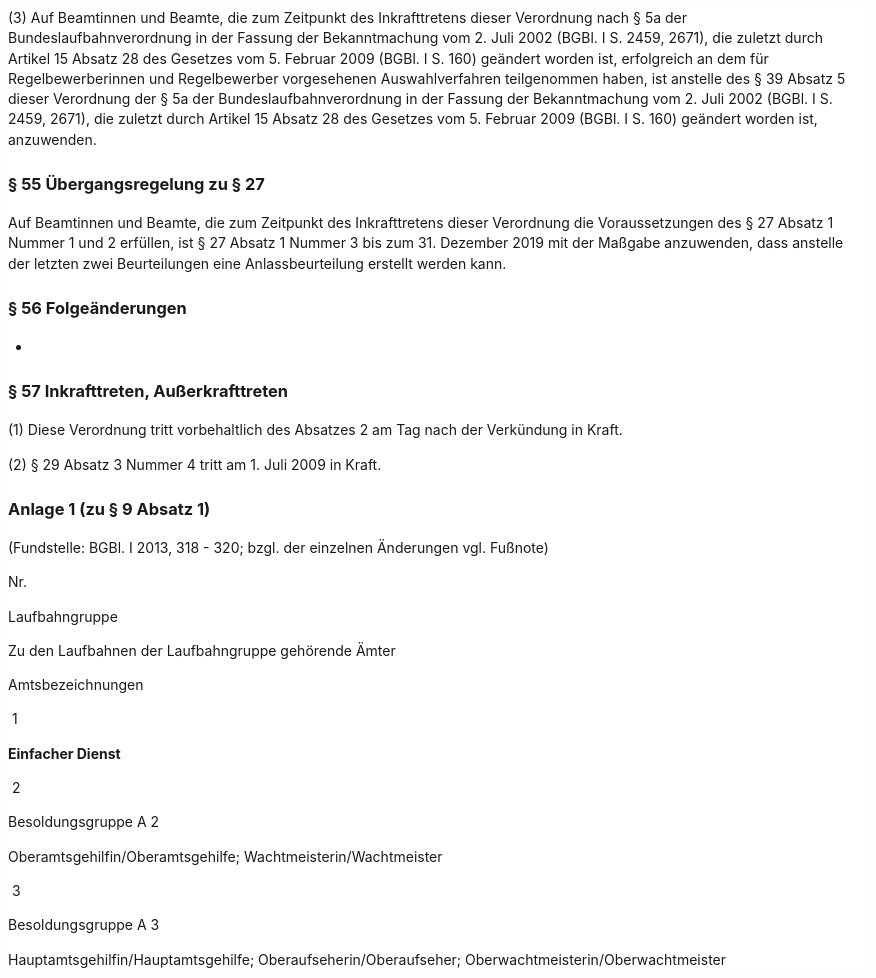 (3) Auf Beamtinnen und Beamte, die zum Zeitpunkt des Inkrafttretens dieser Verordnung nach § 5a der Bundeslaufbahnverordnung in der Fassung der Bekanntmachung vom 2. Juli 2002 (BGBl. I S. 2459, 2671), die zuletzt durch Artikel 15 Absatz 28 des Gesetzes vom 5. Februar 2009 (BGBl. I S. 160) geändert worden ist, erfolgreich an dem für Regelbewerberinnen und Regelbewerber vorgesehenen Auswahlverfahren teilgenommen haben, ist anstelle des § 39 Absatz 5 dieser Verordnung der § 5a der Bundeslaufbahnverordnung in der Fassung der Bekanntmachung vom 2. Juli 2002 (BGBl. I S. 2459, 2671), die zuletzt durch Artikel 15 Absatz 28 des Gesetzes vom 5. Februar 2009 (BGBl. I S. 160) geändert worden ist, anzuwenden.

### § 55 Übergangsregelung zu § 27

Auf Beamtinnen und Beamte, die zum Zeitpunkt des Inkrafttretens dieser Verordnung die Voraussetzungen des § 27 Absatz 1 Nummer 1 und 2 erfüllen, ist § 27 Absatz 1 Nummer 3 bis zum 31. Dezember 2019 mit der Maßgabe anzuwenden, dass anstelle der letzten zwei Beurteilungen eine Anlassbeurteilung erstellt werden kann.

### § 56 Folgeänderungen

-

### § 57 Inkrafttreten, Außerkrafttreten

(1) Diese Verordnung tritt vorbehaltlich des Absatzes 2 am Tag nach der Verkündung in Kraft.

(2) § 29 Absatz 3 Nummer 4 tritt am 1. Juli 2009 in Kraft.

### Anlage 1 (zu § 9 Absatz 1)

(Fundstelle: BGBl. I 2013, 318 - 320;
bzgl. der einzelnen Änderungen vgl. Fußnote)

Nr.

Laufbahngruppe

Zu den Laufbahnen
der Laufbahngruppe
gehörende Ämter

Amtsbezeichnungen

 1

**Einfacher Dienst**

 2

Besoldungsgruppe A 2

Oberamtsgehilfin/Oberamtsgehilfe;
Wachtmeisterin/Wachtmeister

 3

Besoldungsgruppe A 3

Hauptamtsgehilfin/Hauptamtsgehilfe;
Oberaufseherin/Oberaufseher;
Oberwachtmeisterin/Oberwachtmeister
